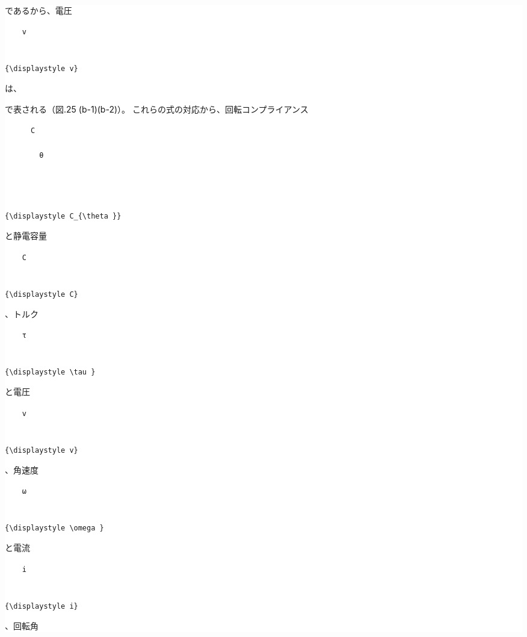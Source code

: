  であるから、電圧 
  
    
      
        v
      
    
    {\displaystyle v}
  
 は、

で表される（図.25 (b-1)(b-2)）。
これらの式の対応から、回転コンプライアンス 
  
    
      
        
          C
          
            θ
          
        
      
    
    {\displaystyle C_{\theta }}
  
 と静電容量 
  
    
      
        C
      
    
    {\displaystyle C}
  
、トルク 
  
    
      
        τ
      
    
    {\displaystyle \tau }
  
 と電圧 
  
    
      
        v
      
    
    {\displaystyle v}
  
、角速度 
  
    
      
        ω
      
    
    {\displaystyle \omega }
  
 と電流 
  
    
      
        i
      
    
    {\displaystyle i}
  
、回転角 
  